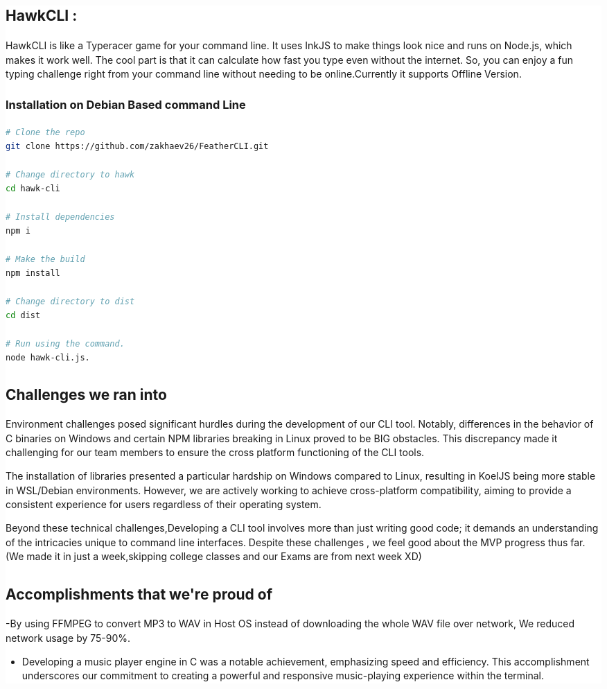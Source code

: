 ## HawkCLI :

HawkCLI is like a Typeracer game for your command line. It uses InkJS to make things look nice and runs on Node.js, which makes it work well. The cool part is that it can calculate how fast you type even without the internet. So, you can enjoy a fun typing challenge right from your command line without needing to be online.Currently it supports Offline Version.

### Installation on Debian Based command Line

```bash
# Clone the repo
git clone https://github.com/zakhaev26/FeatherCLI.git

# Change directory to hawk
cd hawk-cli

# Install dependencies
npm i

# Make the build 
npm install

# Change directory to dist
cd dist

# Run using the command.
node hawk-cli.js.
```

## Challenges we ran into

Environment challenges posed significant hurdles during the development of our CLI tool. Notably, differences in the behavior of C binaries on Windows and certain NPM libraries breaking in Linux proved to be BIG obstacles. This discrepancy made it challenging for our team members to ensure the cross platform functioning of the CLI tools.

The installation of libraries presented a particular hardship on Windows compared to Linux, resulting in KoelJS being more stable in WSL/Debian environments. However, we are actively working to achieve cross-platform compatibility, aiming to provide a consistent experience for users regardless of their operating system.

Beyond these technical challenges,Developing a CLI tool involves more than just writing good code; it demands an understanding of the intricacies unique to command line interfaces. Despite these challenges , we feel good about the MVP progress thus far. (We made it in just a week,skipping college classes and our Exams are from next week XD)

## Accomplishments that we're proud of
-By using FFMPEG to convert MP3 to WAV in Host OS instead of downloading the whole WAV file over network, We reduced network usage by 75-90%.
- Developing a music player engine in C was a notable achievement, emphasizing speed and efficiency. This accomplishment underscores our commitment to creating a powerful and responsive music-playing experience within the terminal.
